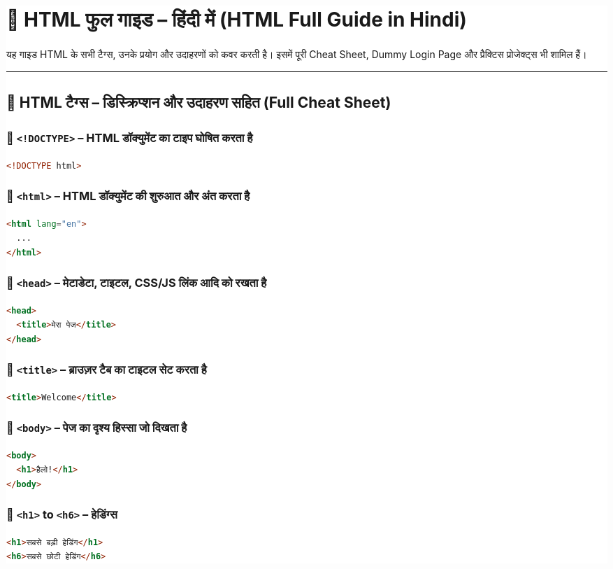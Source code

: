 # 📘 HTML फुल गाइड – हिंदी में (HTML Full Guide in Hindi)

यह गाइड HTML के सभी टैग्स, उनके प्रयोग और उदाहरणों को कवर करती है। इसमें पूरी Cheat Sheet, Dummy Login Page और प्रैक्टिस प्रोजेक्ट्स भी शामिल हैं।

---

## 🧾 HTML टैग्स – डिस्क्रिप्शन और उदाहरण सहित (Full Cheat Sheet)

### 🔹 `<!DOCTYPE>` – HTML डॉक्युमेंट का टाइप घोषित करता है

```html
<!DOCTYPE html>
```

### 🔹 `<html>` – HTML डॉक्युमेंट की शुरुआत और अंत करता है

```html
<html lang="en">
  ...
</html>
```

### 🔹 `<head>` – मेटाडेटा, टाइटल, CSS/JS लिंक आदि को रखता है

```html
<head>
  <title>मेरा पेज</title>
</head>
```

### 🔹 `<title>` – ब्राउज़र टैब का टाइटल सेट करता है

```html
<title>Welcome</title>
```

### 🔹 `<body>` – पेज का दृश्य हिस्सा जो दिखता है

```html
<body>
  <h1>हैलो!</h1>
</body>
```

### 🔹 `<h1>` to `<h6>` – हेडिंग्स

```html
<h1>सबसे बड़ी हेडिंग</h1>
<h6>सबसे छोटी हेडिंग</h6>
```
